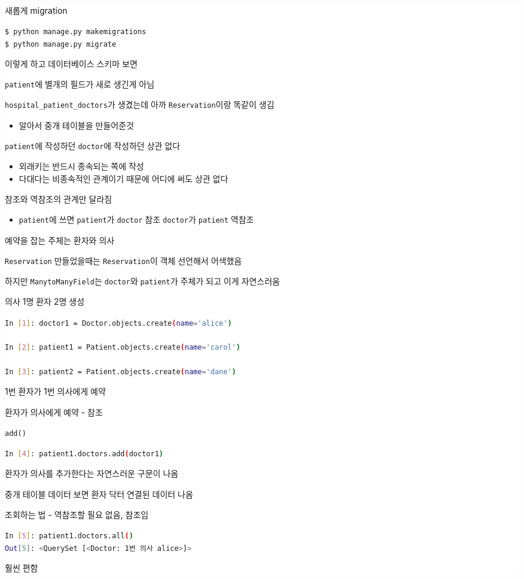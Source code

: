 새롭게 migration

```bash
$ python manage.py makemigrations
$ python manage.py migrate
```

이렇게 하고 데이터베이스 스키마 보면

`patient`에 별개의 필드가 새로 생긴게 아님

`hospital_patient_doctors`가 생겼는데 아까 `Reservation`이랑 똑같이 생김

- 알아서 중개 테이블을 만들어준것

`patient`에 작성하던 `doctor`에 작성하던 상관 없다

- 외래키는 반드시 종속되는 쪽에 작성
- 다대다는 비종속적인 관계이기 때문에 어디에 써도 상관 없다

참조와 역참조의 관계만 달라짐

- `patient`에 쓰면 `patient`가 `doctor` 참조 `doctor`가 `patient` 역참조



예약을 잡는 주체는 환자와 의사

`Reservation` 만들었을때는 `Reservation`이 객체 선언해서 어색했음

하지만 `ManytoManyField`는 `doctor`와 `patient`가 주체가 되고 이게 자연스러움

의사 1명 환자 2명 생성

```bash
In [1]: doctor1 = Doctor.objects.create(name='alice')

In [2]: patient1 = Patient.objects.create(name='carol')

In [3]: patient2 = Patient.objects.create(name='dane')
```

1번 환자가 1번 의사에게 예약

환자가 의사에게 예약 - 참조

`add()`

```bash
In [4]: patient1.doctors.add(doctor1)
```

환자가 의사를 추가한다는 자연스러운 구문이 나옴

중개 테이블 데이터 보면 환자 닥터 연결된 데이터 나옴

조회하는 법 - 역참조할 필요 없음, 참조임

```bash
In [5]: patient1.doctors.all()
Out[5]: <QuerySet [<Doctor: 1번 의사 alice>]>
```

훨씬 편함
